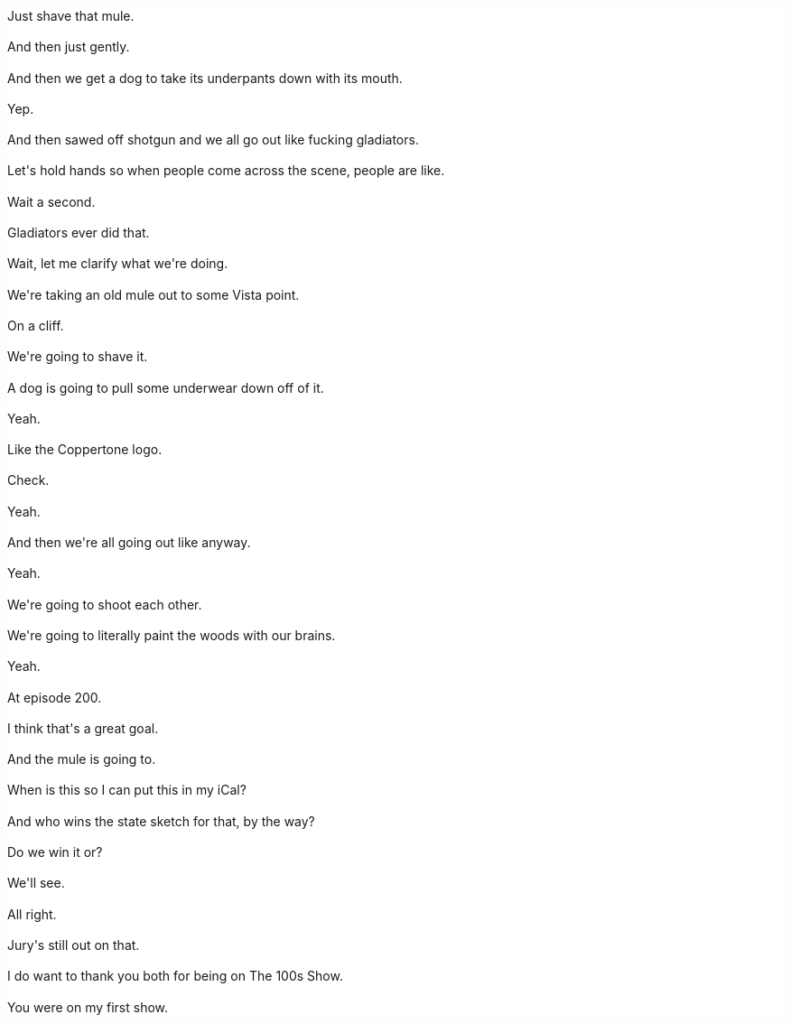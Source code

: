 Just shave that mule.

And then just gently.

And then we get a dog to take its underpants down with its mouth.

Yep.

And then sawed off shotgun and we all go out like fucking gladiators.

Let's hold hands so when people come across the scene, people are like.

Wait a second.

Gladiators ever did that.

Wait, let me clarify what we're doing.

We're taking an old mule out to some Vista point.

On a cliff.

We're going to shave it.

A dog is going to pull some underwear down off of it.

Yeah.

Like the Coppertone logo.

Check.

Yeah.

And then we're all going out like anyway.

Yeah.

We're going to shoot each other.

We're going to literally paint the woods with our brains.

Yeah.

At episode 200.

I think that's a great goal.

And the mule is going to.

When is this so I can put this in my iCal?

And who wins the state sketch for that, by the way?

Do we win it or?

We'll see.

All right.

Jury's still out on that.

I do want to thank you both for being on The 100s Show.

You were on my first show.

